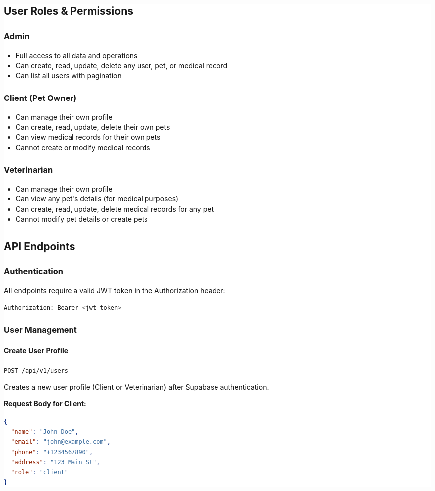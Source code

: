 ## User Roles & Permissions

### Admin

- Full access to all data and operations
- Can create, read, update, delete any user, pet, or medical record
- Can list all users with pagination

### Client (Pet Owner)

- Can manage their own profile
- Can create, read, update, delete their own pets
- Can view medical records for their own pets
- Cannot create or modify medical records

### Veterinarian

- Can manage their own profile
- Can view any pet's details (for medical purposes)
- Can create, read, update, delete medical records for any pet
- Cannot modify pet details or create pets

## API Endpoints

### Authentication

All endpoints require a valid JWT token in the Authorization header:

```bash
Authorization: Bearer <jwt_token>
```

### User Management

#### Create User Profile

```bash
POST /api/v1/users
```

Creates a new user profile (Client or Veterinarian) after Supabase authentication.

**Request Body for Client:**

```json
{
  "name": "John Doe",
  "email": "john@example.com",
  "phone": "+1234567890",
  "address": "123 Main St",
  "role": "client"
}
```
